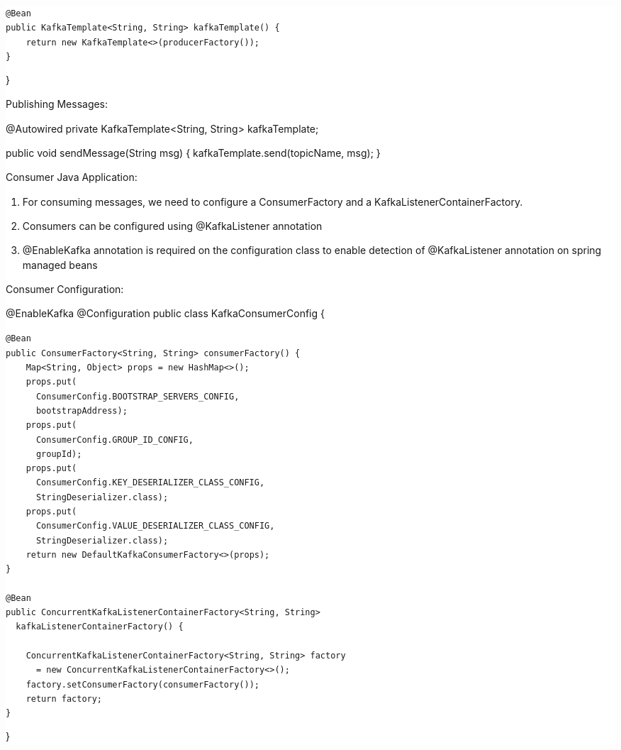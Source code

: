     @Bean
    public KafkaTemplate<String, String> kafkaTemplate() {
        return new KafkaTemplate<>(producerFactory());
    }
}

Publishing Messages: 

@Autowired
private KafkaTemplate<String, String> kafkaTemplate;
 
public void sendMessage(String msg) {
    kafkaTemplate.send(topicName, msg);
}

Consumer Java Application:

1. For consuming messages, we need to configure a ConsumerFactory and a KafkaListenerContainerFactory.
2. Consumers can be configured using @KafkaListener annotation

3. @EnableKafka annotation is required on the configuration class to enable detection of @KafkaListener annotation on spring managed beans

Consumer Configuration:

@EnableKafka
@Configuration
public class KafkaConsumerConfig {
 
    @Bean
    public ConsumerFactory<String, String> consumerFactory() {
        Map<String, Object> props = new HashMap<>();
        props.put(
          ConsumerConfig.BOOTSTRAP_SERVERS_CONFIG, 
          bootstrapAddress);
        props.put(
          ConsumerConfig.GROUP_ID_CONFIG, 
          groupId);
        props.put(
          ConsumerConfig.KEY_DESERIALIZER_CLASS_CONFIG, 
          StringDeserializer.class);
        props.put(
          ConsumerConfig.VALUE_DESERIALIZER_CLASS_CONFIG, 
          StringDeserializer.class);
        return new DefaultKafkaConsumerFactory<>(props);
    }
 
    @Bean
    public ConcurrentKafkaListenerContainerFactory<String, String> 
      kafkaListenerContainerFactory() {
    
        ConcurrentKafkaListenerContainerFactory<String, String> factory
          = new ConcurrentKafkaListenerContainerFactory<>();
        factory.setConsumerFactory(consumerFactory());
        return factory;
    }
}
